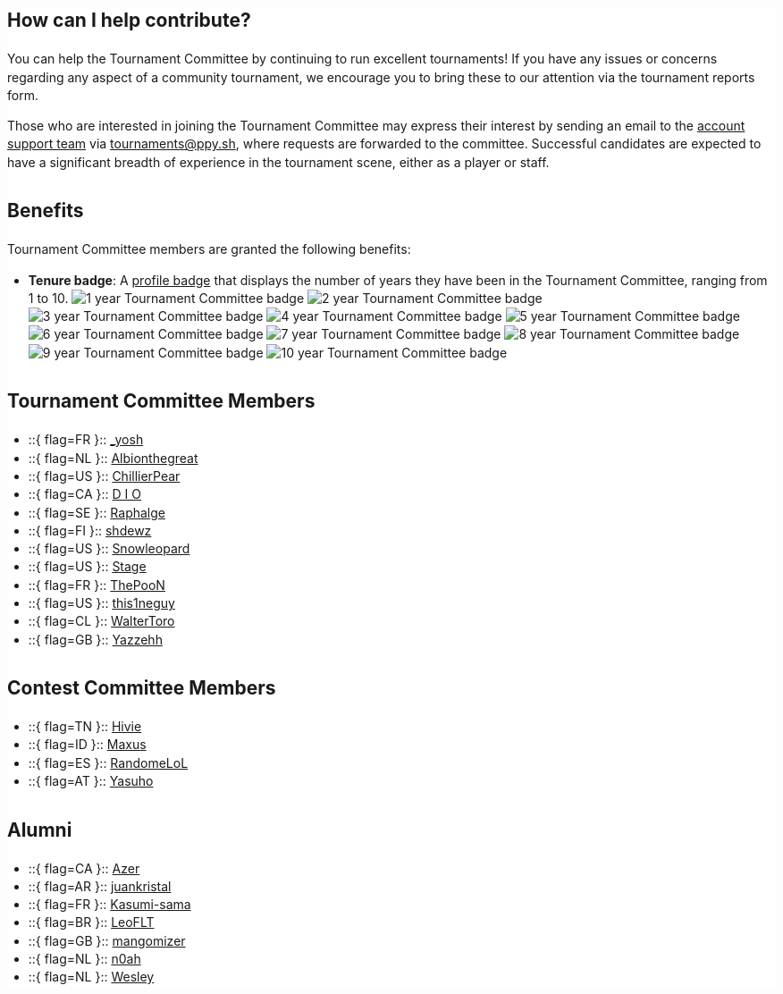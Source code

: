 ## How can I help contribute?

You can help the Tournament Committee by continuing to run excellent tournaments! If you have any issues or concerns regarding any aspect of a community tournament, we encourage you to bring these to our attention via the tournament reports form.

Those who are interested in joining the Tournament Committee may express their interest by sending an email to the [account support team](/wiki/People/Account_support_team) via [tournaments@ppy.sh](mailto:tournaments@ppy.sh), where requests are forwarded to the committee. Successful candidates are expected to have a significant breadth of experience in the tournament scene, either as a player or staff.

## Benefits

Tournament Committee members are granted the following benefits:

- **Tenure badge**: A [profile badge](/wiki/Community/Profile_badge) that displays the number of years they have been in the Tournament Committee, ranging from 1 to 10.
  ![1 year Tournament Committee badge](https://assets.ppy.sh/profile-badges/tcomm-1y.png "1 year Tournament Committee badge") ![2 year Tournament Committee badge](https://assets.ppy.sh/profile-badges/tcomm-2y.png "2 year Tournament Committee badge") ![3 year Tournament Committee badge](https://assets.ppy.sh/profile-badges/tcomm-3y.png "3 year Tournament Committee badge") ![4 year Tournament Committee badge](https://assets.ppy.sh/profile-badges/tcomm-4y.png "4 year Tournament Committee badge") ![5 year Tournament Committee badge](https://assets.ppy.sh/profile-badges/tcomm-5y.png "5 year Tournament Committee badge") ![6 year Tournament Committee badge](https://assets.ppy.sh/profile-badges/tcomm-6y.png "6 year Tournament Committee badge") ![7 year Tournament Committee badge](https://assets.ppy.sh/profile-badges/tcomm-7y.png "7 year Tournament Committee badge") ![8 year Tournament Committee badge](https://assets.ppy.sh/profile-badges/tcomm-8y.png "8 year Tournament Committee badge") ![9 year Tournament Committee badge](https://assets.ppy.sh/profile-badges/tcomm-9y.png "9 year Tournament Committee badge") ![10 year Tournament Committee badge](https://assets.ppy.sh/profile-badges/tcomm-10y.png "10 year Tournament Committee badge")

## Tournament Committee Members

- ::{ flag=FR }:: [_yosh](https://osu.ppy.sh/users/7157133)
- ::{ flag=NL }:: [Albionthegreat](https://osu.ppy.sh/users/9853595)
- ::{ flag=US }:: [ChillierPear](https://osu.ppy.sh/users/9501251)
- ::{ flag=CA }:: [D I O](https://osu.ppy.sh/users/3958619)
- ::{ flag=SE }:: [Raphalge](https://osu.ppy.sh/users/3918650)
- ::{ flag=FI }:: [shdewz](https://osu.ppy.sh/users/10000899)
- ::{ flag=US }:: [Snowleopard](https://osu.ppy.sh/users/3790227)
- ::{ flag=US }:: [Stage](https://osu.ppy.sh/users/8191845)
- ::{ flag=FR }:: [ThePooN](https://osu.ppy.sh/users/718454)
- ::{ flag=US }:: [this1neguy](https://osu.ppy.sh/users/1797189)
- ::{ flag=CL }:: [WalterToro](https://osu.ppy.sh/users/5281416)
- ::{ flag=GB }:: [Yazzehh](https://osu.ppy.sh/users/7068973)

## Contest Committee Members

- ::{ flag=TN }:: [Hivie](https://osu.ppy.sh/users/14102976)
- ::{ flag=ID }:: [Maxus](https://osu.ppy.sh/users/4335785)
- ::{ flag=ES }:: [RandomeLoL](https://osu.ppy.sh/users/7080063)
- ::{ flag=AT }:: [Yasuho](https://osu.ppy.sh/users/8458835)

## Alumni

- ::{ flag=CA }:: [Azer](https://osu.ppy.sh/users/2155578)
- ::{ flag=AR }:: [juankristal](https://osu.ppy.sh/users/443656)
- ::{ flag=FR }:: [Kasumi-sama](https://osu.ppy.sh/users/6177263)
- ::{ flag=BR }:: [LeoFLT](https://osu.ppy.sh/users/3668779)
- ::{ flag=GB }:: [mangomizer](https://osu.ppy.sh/users/1893718)
- ::{ flag=NL }:: [n0ah](https://osu.ppy.sh/users/3086393)
- ::{ flag=NL }:: [Wesley](https://osu.ppy.sh/users/2407265)
